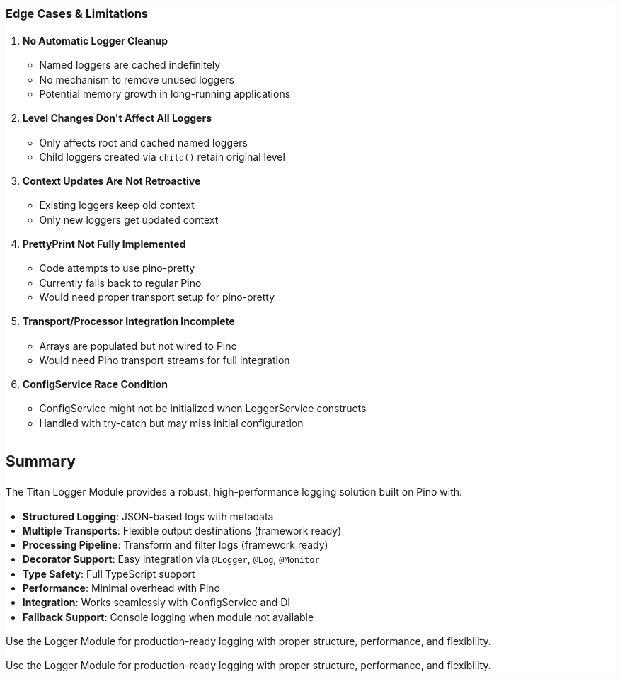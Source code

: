 ### Edge Cases & Limitations

1. **No Automatic Logger Cleanup**
   - Named loggers are cached indefinitely
   - No mechanism to remove unused loggers
   - Potential memory growth in long-running applications

2. **Level Changes Don't Affect All Loggers**
   - Only affects root and cached named loggers
   - Child loggers created via `child()` retain original level

3. **Context Updates Are Not Retroactive**
   - Existing loggers keep old context
   - Only new loggers get updated context

4. **PrettyPrint Not Fully Implemented**
   - Code attempts to use pino-pretty
   - Currently falls back to regular Pino
   - Would need proper transport setup for pino-pretty

5. **Transport/Processor Integration Incomplete**
   - Arrays are populated but not wired to Pino
   - Would need Pino transport streams for full integration

6. **ConfigService Race Condition**
   - ConfigService might not be initialized when LoggerService constructs
   - Handled with try-catch but may miss initial configuration

## Summary

The Titan Logger Module provides a robust, high-performance logging solution built on Pino with:

- **Structured Logging**: JSON-based logs with metadata
- **Multiple Transports**: Flexible output destinations (framework ready)
- **Processing Pipeline**: Transform and filter logs (framework ready)
- **Decorator Support**: Easy integration via `@Logger`, `@Log`, `@Monitor`
- **Type Safety**: Full TypeScript support
- **Performance**: Minimal overhead with Pino
- **Integration**: Works seamlessly with ConfigService and DI
- **Fallback Support**: Console logging when module not available

Use the Logger Module for production-ready logging with proper structure, performance, and flexibility.

Use the Logger Module for production-ready logging with proper structure, performance, and flexibility.